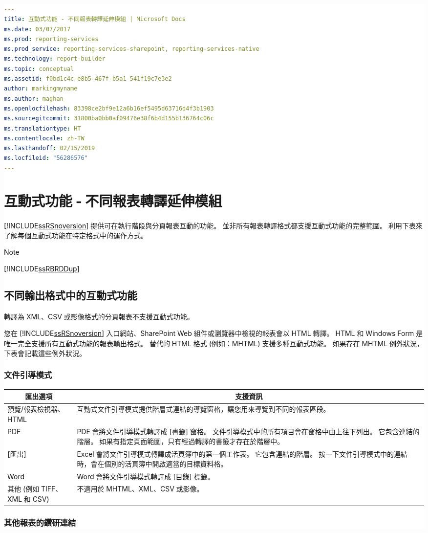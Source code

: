 ```yaml
---
title: 互動式功能 - 不同報表轉譯延伸模組 | Microsoft Docs
ms.date: 03/07/2017
ms.prod: reporting-services
ms.prod_service: reporting-services-sharepoint, reporting-services-native
ms.technology: report-builder
ms.topic: conceptual
ms.assetid: f0bd1c4c-e8b5-467f-b5a1-541f19c7e3e2
author: markingmyname
ms.author: maghan
ms.openlocfilehash: 83398ce2bf9e12a6b16ef5495d63716d4f3b1903
ms.sourcegitcommit: 31800ba0bb0af09476e38f6b4d155b136764c06c
ms.translationtype: HT
ms.contentlocale: zh-TW
ms.lasthandoff: 02/15/2019
ms.locfileid: "56286576"
---
```

# <a name="interactive-functionality---different-report-rendering-extensions"></a>互動式功能 - 不同報表轉譯延伸模組
  [!INCLUDE[ssRSnoversion](../../includes/ssrsnoversion-md.md)] 提供可在執行階段與分頁報表互動的功能。 並非所有報表轉譯格式都支援互動式功能的完整範圍。 利用下表來了解每個互動式功能在特定格式中的運作方式。  
  
> [!NOTE]  
>  [!INCLUDE[ssRBRDDup](../../includes/ssrbrddup-md.md)]  
  
## <a name="interactive-features-in-different-output-formats"></a>不同輸出格式中的互動式功能  
 轉譯為 XML、CSV 或影像格式的分頁報表不支援互動式功能。  
  
 您在 [!INCLUDE[ssRSnoversion](../../includes/ssrsnoversion-md.md)] 入口網站、SharePoint Web 組件或瀏覽器中檢視的報表會以 HTML 轉譯。 HTML 和 Windows Form 是唯一完全支援所有互動式功能的報表輸出格式。 替代的 HTML 格式 (例如：MHTML) 支援多種互動式功能。 如果存在 MHTML 例外狀況，下表會記載這些例外狀況。  
  
### <a name="document-maps"></a>文件引導模式  
  
|匯出選項|支援資訊|  
|-------------------|-------------------------|  
|預覽/報表檢視器、HTML|互動式文件引導模式提供階層式連結的導覽窗格，讓您用來導覽到不同的報表區段。|  
|PDF|PDF 會將文件引導模式轉譯成 [書籤] 窗格。 文件引導模式中的所有項目會在窗格中由上往下列出。 它包含連結的階層。 如果有指定頁面範圍，只有經過轉譯的書籤才存在於階層中。|  
|[匯出]|Excel 會將文件引導模式轉譯成活頁簿中的第一個工作表。 它包含連結的階層。 按一下文件引導模式中的連結時，會在個別的活頁簿中開啟適當的目標資料格。|  
|Word|Word 會將文件引導模式轉譯成 [目錄] 標籤。|  
|其他 (例如 TIFF、XML 和 CSV)|不適用於 MHTML、XML、CSV 或影像。|  
  
### <a name="drillthrough-links-to-other-reports"></a>其他報表的鑽研連結  
  
